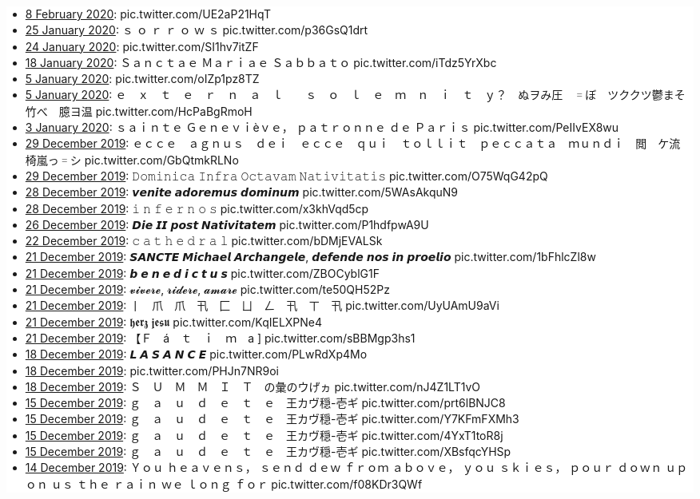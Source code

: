 * [ 8 February 2020](https://web.archive.org/web/20200209001700/https://twitter.com/TRAD_WAVE/status/1226279353446805506): pic.twitter.com/UE2aP21HqT 
* [25 January 2020](https://web.archive.org/web/20200125225442/https://twitter.com/TRAD_WAVE/status/1221201909689782279): ｓ ｏ ｒ ｒ ｏ ｗ ｓ pic.twitter.com/p36GsQ1drt 
* [24 January 2020](https://web.archive.org/web/20200124235835/https://twitter.com/TRAD_WAVE/status/1220856841401511936): pic.twitter.com/SI1hv7itZF 
* [18 January 2020](https://web.archive.org/web/20200119001010/https://twitter.com/TRAD_WAVE/status/1218594528178950144): Ｓａｎｃｔａｅ Ｍａｒｉａｅ Ｓａｂｂａｔｏ pic.twitter.com/iTdz5YrXbc 
* [ 5 January 2020](https://web.archive.org/web/20200113185046/https://twitter.com/TRAD_WAVE/status/1213963894743588864): pic.twitter.com/oIZp1pz8TZ 
* [ 5 January 2020](https://web.archive.org/web/20200110055012/https://twitter.com/TRAD_WAVE/status/1213835329494552577): ｅ　ｘ　ｔ　ｅ　ｒ　ｎ　ａ　ｌ　　ｓ　ｏ　ｌ　ｅ　ｍ　ｎ　ｉ　ｔ　ｙ？　ぬヲみ圧　゠ぼ　ツククツ鬱まそ竹べ　臆ヨ温 pic.twitter.com/HcPaBgRmoH 
* [ 3 January 2020](https://web.archive.org/web/20200108054656/https://twitter.com/TRAD_WAVE/status/1213136998300606465): ｓａｉｎｔｅ Ｇｅｎｅｖｉèｖｅ， ｐａｔｒｏｎｎｅ ｄｅ Ｐａｒｉｓ pic.twitter.com/PeIIvEX8wu 
* [29 December 2019](https://web.archive.org/web/20200103040249/https://twitter.com/TRAD_WAVE/status/1211302089726537728): ｅｃｃｅ　ａｇｎｕｓ　ｄｅｉ　ｅｃｃｅ　ｑｕｉ　ｔｏｌｌｉｔ　ｐｅｃｃａｔａ　ｍｕｎｄｉ　閲　ケ流　椅嵐っ゠シ pic.twitter.com/GbQtmkRLNo 
* [29 December 2019](https://web.archive.org/web/20200101233402/https://twitter.com/TRAD_WAVE/status/1211301394361262080): 𝙳𝚘𝚖𝚒𝚗𝚒𝚌𝚊 𝙸𝚗𝚏𝚛𝚊 𝙾𝚌𝚝𝚊𝚟𝚊𝚖 𝙽𝚊𝚝𝚒𝚟𝚒𝚝𝚊𝚝𝚒𝚜 pic.twitter.com/O75WqG42pQ 
* [28 December 2019](https://web.archive.org/web/20200109162926/https://twitter.com/TRAD_WAVE/status/1210953781481033735): 𝙫𝙚𝙣𝙞𝙩𝙚 𝙖𝙙𝙤𝙧𝙚𝙢𝙪𝙨 𝙙𝙤𝙢𝙞𝙣𝙪𝙢 pic.twitter.com/5WAsAkquN9 
* [28 December 2019](https://web.archive.org/web/20191229033836/https://twitter.com/TRAD_WAVE/status/1210950987923505153): 𝚒 𝚗 𝚏 𝚎 𝚛 𝚗 𝚘 𝚜 pic.twitter.com/x3khVqd5cp 
* [26 December 2019](https://web.archive.org/web/20191226231712/https://twitter.com/TRAD_WAVE/status/1210338135902740482): 𝘿𝙞𝙚 𝙄𝙄 𝙥𝙤𝙨𝙩 𝙉𝙖𝙩𝙞𝙫𝙞𝙩𝙖𝙩𝙚𝙢 pic.twitter.com/P1hdfpwA9U 
* [22 December 2019](https://web.archive.org/web/20191222112635/https://twitter.com/TRAD_WAVE/status/1208704277444730880): 𝚌 𝚊 𝚝 𝚑 𝚎 𝚍 𝚛 𝚊 𝚕 pic.twitter.com/bDMjEVALSk 
* [21 December 2019](https://web.archive.org/web/20191221233537/https://twitter.com/TRAD_WAVE/status/1208508712593309704): 𝙎𝘼𝙉𝘾𝙏𝙀 𝙈𝙞𝙘𝙝𝙖𝙚𝙡 𝘼𝙧𝙘𝙝𝙖𝙣𝙜𝙚𝙡𝙚, 𝙙𝙚𝙛𝙚𝙣𝙙𝙚 𝙣𝙤𝙨 𝙞𝙣 𝙥𝙧𝙤𝙚𝙡𝙞𝙤 pic.twitter.com/1bFhlcZl8w 
* [21 December 2019](https://web.archive.org/web/20191221225712/https://twitter.com/TRAD_WAVE/status/1208507560942297090): 𝙗 𝙚 𝙣 𝙚 𝙙 𝙞 𝙘 𝙩 𝙪 𝙨 pic.twitter.com/ZBOCyblG1F 
* [21 December 2019](https://web.archive.org/web/20191221220824/https://twitter.com/TRAD_WAVE/status/1208492641249304576): 𝓿𝓲𝓿𝓮𝓻𝓮, 𝓻𝓲𝓭𝓮𝓻𝓮, 𝓪𝓶𝓪𝓻𝓮 pic.twitter.com/te50QH52Pz 
* [21 December 2019](https://web.archive.org/web/20191221212213/https://twitter.com/TRAD_WAVE/status/1208476766957903872): 丨　爪　爪　卂　匚　ㄩ　ㄥ　卂　ㄒ　卂 pic.twitter.com/UyUAmU9aVi 
* [21 December 2019](https://web.archive.org/web/20191221210459/https://twitter.com/TRAD_WAVE/status/1208456138003550215): 𝖍𝖊𝖗𝖟 𝖏𝖊𝖘𝖚 pic.twitter.com/KqIELXPNe4 
* [21 December 2019](https://web.archive.org/web/20191221225303/https://twitter.com/TRAD_WAVE/status/1208433540012105729): 【Ｆ　á　ｔ　ｉ　ｍ　a ] pic.twitter.com/sBBMgp3hs1 
* [18 December 2019](https://web.archive.org/web/20191218225325/https://twitter.com/TRAD_WAVE/status/1207433236655353857): 𝙇 𝘼 𝙎 𝘼 𝙉 𝘾 𝙀 pic.twitter.com/PLwRdXp4Mo 
* [18 December 2019](https://web.archive.org/web/20191218223917/https://twitter.com/TRAD_WAVE/status/1207426446324649986): pic.twitter.com/PHJn7NR9oi 
* [18 December 2019](https://web.archive.org/web/20191218223903/https://twitter.com/TRAD_WAVE/status/1207425817707450368): Ｓ　Ｕ　Ｍ　Ｍ　Ｉ　Ｔ　の彙のウげヵ pic.twitter.com/nJ4Z1LT1vO 
* [15 December 2019](https://web.archive.org/web/20191215225215/https://twitter.com/TRAD_WAVE/status/1206265922736074752): ｇ　ａ　ｕ　ｄ　ｅ　ｔ　ｅ　王カヴ穏-壱ギ pic.twitter.com/prt6lBNJC8 
* [15 December 2019](https://web.archive.org/web/20191216110036/https://twitter.com/TRAD_WAVE/status/1206223928718434305): ｇ　ａ　ｕ　ｄ　ｅ　ｔ　ｅ　王カヴ穏-壱ギ pic.twitter.com/Y7KFmFXMh3 
* [15 December 2019](https://web.archive.org/web/20191215160233/https://twitter.com/TRAD_WAVE/status/1206221515257270272): ｇ　ａ　ｕ　ｄ　ｅ　ｔ　ｅ　王カヴ穏-壱ギ pic.twitter.com/4YxT1toR8j 
* [15 December 2019](https://web.archive.org/web/20191217010901/https://twitter.com/TRAD_WAVE/status/1206215650022166529): ｇ　ａ　ｕ　ｄ　ｅ　ｔ　ｅ　王カヴ穏-壱ギ pic.twitter.com/XBsfqcYHSp 
* [14 December 2019](https://web.archive.org/web/20191215054206/https://twitter.com/TRAD_WAVE/status/1205868441242152961): Ｙｏｕ ｈｅａｖｅｎｓ， ｓｅｎｄ ｄｅｗ ｆｒｏｍ ａｂｏｖｅ， ｙｏｕ ｓｋｉｅｓ， ｐｏｕｒ ｄｏｗｎ ｕｐｏｎ ｕｓ ｔｈｅ ｒａｉｎ ｗｅ ｌｏｎｇ ｆｏｒ pic.twitter.com/f08KDr3QWf 
